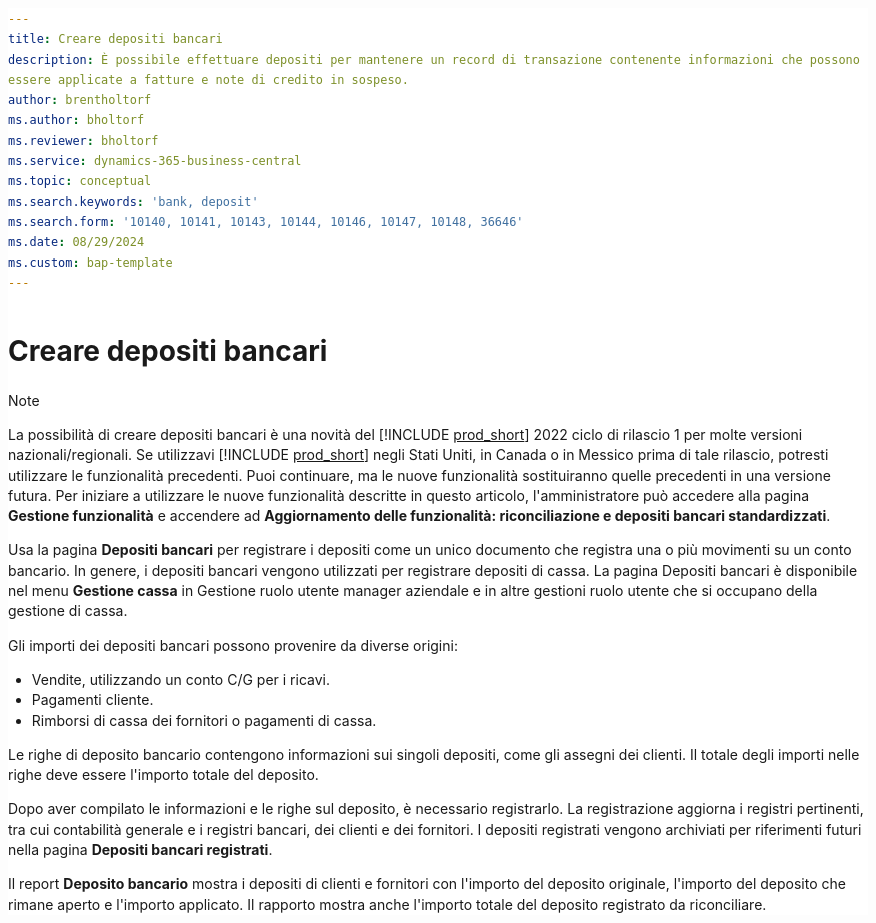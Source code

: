 ```yaml
---
title: Creare depositi bancari
description: È possibile effettuare depositi per mantenere un record di transazione contenente informazioni che possono essere applicate a fatture e note di credito in sospeso.
author: brentholtorf
ms.author: bholtorf
ms.reviewer: bholtorf
ms.service: dynamics-365-business-central
ms.topic: conceptual
ms.search.keywords: 'bank, deposit'
ms.search.form: '10140, 10141, 10143, 10144, 10146, 10147, 10148, 36646'
ms.date: 08/29/2024
ms.custom: bap-template
---
```


# <a name="create-bank-deposits"></a>Creare depositi bancari

> [!NOTE]
> La possibilità di creare depositi bancari è una novità del [!INCLUDE [prod_short](includes/prod_short.md)] 2022 ciclo di rilascio 1 per molte versioni nazionali/regionali. Se utilizzavi [!INCLUDE [prod_short](includes/prod_short.md)] negli Stati Uniti, in Canada o in Messico prima di tale rilascio, potresti utilizzare le funzionalità precedenti. Puoi continuare, ma le nuove funzionalità sostituiranno quelle precedenti in una versione futura. Per iniziare a utilizzare le nuove funzionalità descritte in questo articolo, l'amministratore può accedere alla pagina **Gestione funzionalità** e accendere ad **Aggiornamento delle funzionalità: riconciliazione e depositi bancari standardizzati**.  

Usa la pagina **Depositi bancari** per registrare i depositi come un unico documento che registra una o più movimenti su un conto bancario. In genere, i depositi bancari vengono utilizzati per registrare depositi di cassa. La pagina Depositi bancari è disponibile nel menu **Gestione cassa** in Gestione ruolo utente manager aziendale e in altre gestioni ruolo utente che si occupano della gestione di cassa.

Gli importi dei depositi bancari possono provenire da diverse origini:

* Vendite, utilizzando un conto C/G per i ricavi.
* Pagamenti cliente.
* Rimborsi di cassa dei fornitori o pagamenti di cassa. 

Le righe di deposito bancario contengono informazioni sui singoli depositi, come gli assegni dei clienti. Il totale degli importi nelle righe deve essere l'importo totale del deposito.

Dopo aver compilato le informazioni e le righe sul deposito, è necessario registrarlo. La registrazione aggiorna i registri pertinenti, tra cui contabilità generale e i registri bancari, dei clienti e dei fornitori. I depositi registrati vengono archiviati per riferimenti futuri nella pagina **Depositi bancari registrati**.

Il report **Deposito bancario** mostra i depositi di clienti e fornitori con l'importo del deposito originale, l'importo del deposito che rimane aperto e l'importo applicato. Il rapporto mostra anche l'importo totale del deposito registrato da riconciliare.
